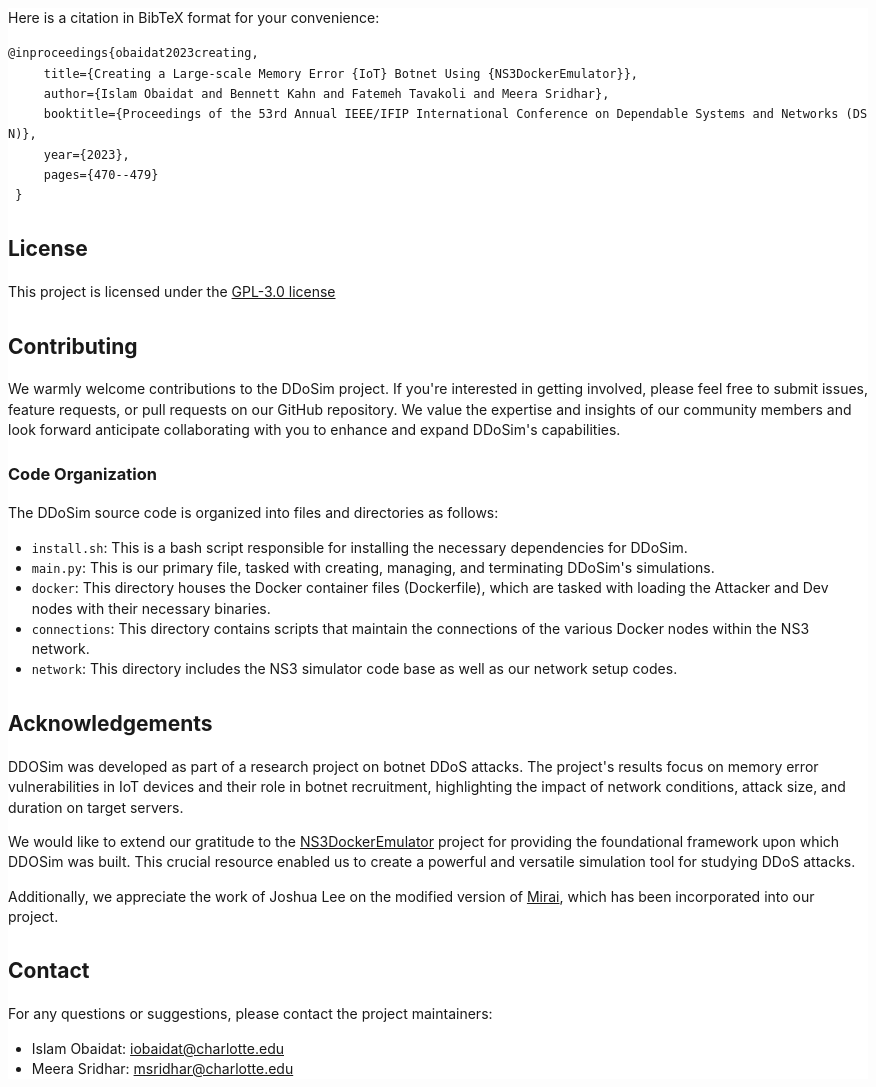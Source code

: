 Here is a citation in BibTeX format for your convenience:

   ```
   @inproceedings{obaidat2023creating,
        title={Creating a Large-scale Memory Error {IoT} Botnet Using {NS3DockerEmulator}},
        author={Islam Obaidat and Bennett Kahn and Fatemeh Tavakoli and Meera Sridhar},
        booktitle={Proceedings of the 53rd Annual IEEE/IFIP International Conference on Dependable Systems and Networks (DSN)},
        year={2023},
        pages={470--479}
    }
   ```


## License

This project is licensed under the [GPL-3.0 license](LICENSE)


## Contributing

We warmly welcome contributions to the DDoSim project. If you're interested in getting involved, please feel free to submit issues, feature requests, or pull requests on our GitHub repository. We value the expertise and insights of our community members and look forward anticipate collaborating with you to enhance and expand DDoSim's capabilities.


### Code Organization
The DDoSim source code is organized into files and directories as follows:
- `install.sh`: This is a bash script responsible for installing the necessary dependencies for DDoSim.
- `main.py`: This is our primary file, tasked with creating, managing, and terminating DDoSim's simulations.
- `docker`: This directory houses the Docker container files (Dockerfile), which are tasked with loading the Attacker and Dev nodes with their necessary binaries.
- `connections`: This directory contains scripts that maintain the connections of the various Docker nodes within the NS3 network.
- `network`: This directory includes the NS3 simulator code base as well as our network setup codes.


## Acknowledgements

DDOSim was developed as part of a research project on botnet DDoS attacks. The project's results focus on memory error vulnerabilities in IoT devices and their role in botnet recruitment, highlighting the impact of network conditions, attack size, and duration on target servers.

We would like to extend our gratitude to the [NS3DockerEmulator](https://github.com/chepeftw/NS3DockerEmulator/) project for providing the foundational framework upon which DDOSim was built. This crucial resource enabled us to create a powerful and versatile simulation tool for studying DDoS attacks.

Additionally, we appreciate the work of Joshua Lee on the modified version of [Mirai](https://github.com/lejolly/mirai), which has been incorporated into our project.


## Contact

For any questions or suggestions, please contact the project maintainers:
 * Islam Obaidat: <a href="mailto:iobaidat@charlotte.edu">iobaidat@charlotte.edu</a>
 * Meera Sridhar: <a href="mailto:msridhar@charlotte.edu">msridhar@charlotte.edu</a>